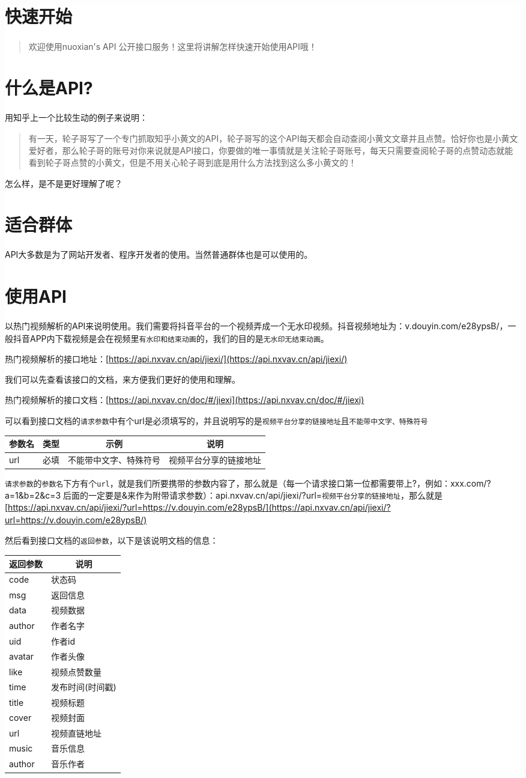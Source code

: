 # 快速开始

> 欢迎使用nuoxian's API 公开接口服务！这里将讲解怎样快速开始使用API哦！

# 什么是API?

用知乎上一个比较生动的例子来说明：

> 有一天，轮子哥写了一个专门抓取知乎小黄文的API，轮子哥写的这个API每天都会自动查阅小黄文文章并且点赞。恰好你也是小黄文爱好者，那么轮子哥的账号对你来说就是API接口，你要做的唯一事情就是关注轮子哥账号，每天只需要查阅轮子哥的点赞动态就能看到轮子哥点赞的小黄文，但是不用关心轮子哥到底是用什么方法找到这么多小黄文的！

怎么样，是不是更好理解了呢？

# 适合群体

API大多数是为了网站开发者、程序开发者的使用。当然普通群体也是可以使用的。

# 使用API

以热门视频解析的API来说明使用。我们需要将抖音平台的一个视频弄成一个无水印视频。抖音视频地址为：v.douyin.com/e28ypsB/，一般抖音APP内下载视频是会在视频里`有水印和结束动画`的，我们的目的是`无水印无结束动画`。

热门视频解析的接口地址：[https://api.nxvav.cn/api/jiexi/](https://api.nxvav.cn/api/jiexi/)

我们可以先查看该接口的文档，来方便我们更好的使用和理解。

热门视频解析的接口文档：[https://api.nxvav.cn/doc/#/jiexi](https://api.nxvav.cn/doc/#/jiexi)

可以看到接口文档的`请求参数`中有个url是必须填写的，并且说明写的是`视频平台分享的链接地址`且`不能带中文字、特殊符号`

| 参数名 | 类型 | 示例 | 说明 |
| ------ | ---- | ---- | ---- |
| url | 必填 | 不能带中文字、特殊符号 | 视频平台分享的链接地址 |

`请求参数`的`参数名`下方有个`url`，就是我们所要携带的参数内容了，那么就是（每一个请求接口第一位都需要带上?，例如：xxx.com/?a=1&b=2&c=3 后面的一定要是&来作为附带请求参数）：api.nxvav.cn/api/jiexi/?url=`视频平台分享的链接地址`，那么就是[https://api.nxvav.cn/api/jiexi/?url=https://v.douyin.com/e28ypsB/](https://api.nxvav.cn/api/jiexi/?url=https://v.douyin.com/e28ypsB/)

然后看到接口文档的`返回参数`，以下是该说明文档的信息：

| 返回参数 | 说明 |
| -------- | ---- |
| code | 状态码 |
| msg | 返回信息 |
| data | 视频数据 |
| author | 作者名字 |
| uid | 作者id |
| avatar | 作者头像 |
| like | 视频点赞数量 |
| time | 发布时间(时间戳) |
| title | 视频标题 |
| cover | 视频封面 |
| url | 视频直链地址 |
| music | 音乐信息 |
| author | 音乐作者 |